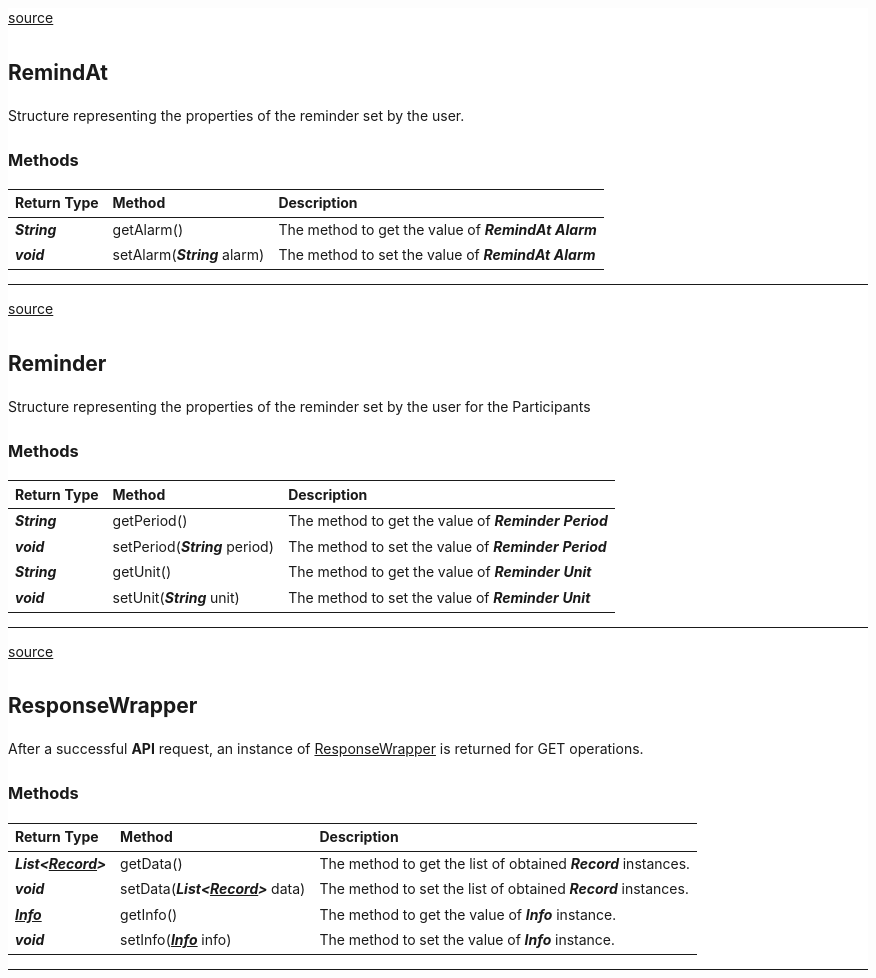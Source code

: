 [source](../../src/com/zoho/crm/api/record/RecurringActivity.java)

## RemindAt

Structure representing the properties of the reminder set by the user.

### Methods

| Return Type   | Method                        |  Description                                        |
| :------------ | :---------------------------- | :-------------------------------------------------- |
| ***String***  | getAlarm()                    | The method to get the value of ***RemindAt Alarm*** |
| ***void***    | setAlarm(***String*** alarm)  | The method to set the value of ***RemindAt Alarm*** |
----

[source](../../src/com/zoho/crm/api/record/RemindAt.java)

## Reminder

Structure representing the properties of the reminder set by the user for the Participants

### Methods

| Return Type   | Method                         |  Description                                         |
| :------------ | :----------------------------- | :--------------------------------------------------- |
| ***String***  | getPeriod()                    | The method to get the value of ***Reminder Period*** |
| ***void***    | setPeriod(***String*** period) | The method to set the value of ***Reminder Period*** |
| ***String***  | getUnit()                      | The method to get the value of ***Reminder Unit***   |
| ***void***    | setUnit(***String*** unit)     | The method to set the value of ***Reminder Unit***   |
----

[source](../../src/com/zoho/crm/api/record/Reminder.java)

## ResponseWrapper

After a successful **API** request, an instance of [ResponseWrapper](../../src/com/zoho/crm/api/record/ResponseWrapper.java) is returned for GET operations.

### Methods

| Return Type                      | Method                                              | Description                                                    |
| :------------------------------- | :-------------------------------------------------- | :------------------------------------------------------------- |
| ***List&lt;[Record](#record-1)&gt;***  | getData()                                     | The method to get the list of obtained ***Record*** instances. |
| ***void***                       | setData(***List&lt;[Record](#record-1)&gt;*** data) | The method to set the list of obtained ***Record*** instances. |
| ***[Info](#info)***              | getInfo()                                           | The method to get the value of ***Info*** instance.            |
| ***void***                       | setInfo(***[Info](#info)*** info)                   | The method to set the value of ***Info*** instance.            |
----
